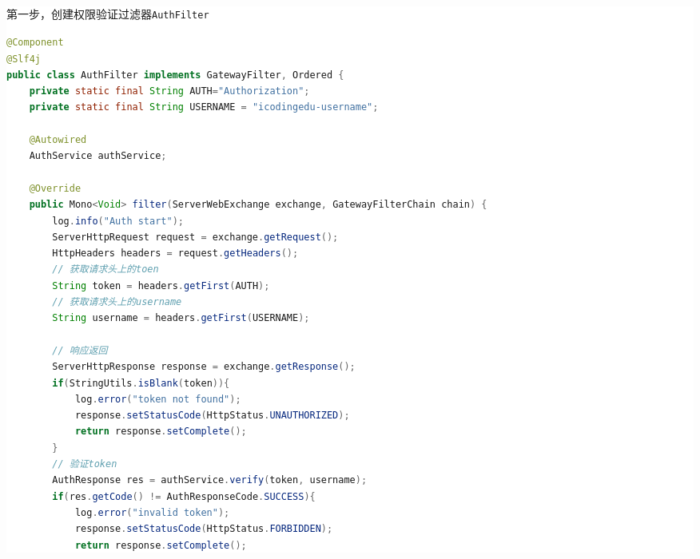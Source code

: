 第一步，创建权限验证过滤器`AuthFilter`

```java
@Component                                                                                                  
@Slf4j                                                                                                      
public class AuthFilter implements GatewayFilter, Ordered {                                                 
	private static final String AUTH="Authorization";                                                       
	private static final String USERNAME = "icodingedu-username";                                           
                                                                                                            
	@Autowired                                                                                              
	AuthService authService;                                                                                
                                                                                    
	@Override                                                                                               
	public Mono<Void> filter(ServerWebExchange exchange, GatewayFilterChain chain) {                        
		log.info("Auth start");                                                                             
		ServerHttpRequest request = exchange.getRequest();                                                  
		HttpHeaders headers = request.getHeaders();                                                         
		// 获取请求头上的toen                                                                                      
		String token = headers.getFirst(AUTH);                                                              
		// 获取请求头上的username                                                                                  
		String username = headers.getFirst(USERNAME);                                                       
		                                                                                                    
		// 响应返回                                                                                             
		ServerHttpResponse response = exchange.getResponse();                                               
		if(StringUtils.isBlank(token)){                                                                     
			log.error("token not found");                                                                   
			response.setStatusCode(HttpStatus.UNAUTHORIZED);                                                
			return response.setComplete();                                                                  
		}                                                                                                   
		// 验证token                                                                                          
		AuthResponse res = authService.verify(token, username);                                             
		if(res.getCode() != AuthResponseCode.SUCCESS){                                                      
			log.error("invalid token");                                                                     
		    response.setStatusCode(HttpStatus.FORBIDDEN);                                                   
		    return response.setComplete();                                                                  
```